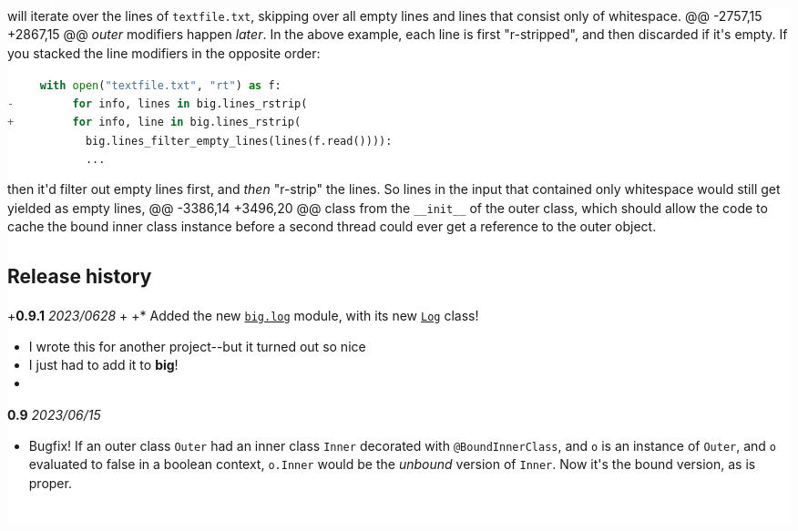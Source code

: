  will iterate over the lines of `textfile.txt`, skipping
 over all empty lines and lines that consist only of
 whitespace.
@@ -2757,15 +2867,15 @@
 *outer* modifiers happen *later*.  In the above example,
 each line is first "r-stripped", and then discarded
 if it's empty.  If you stacked the line modifiers in
 the opposite order:
 
 ```Python
      with open("textfile.txt", "rt") as f:
-         for info, lines in big.lines_rstrip(
+         for info, line in big.lines_rstrip(
      	     big.lines_filter_empty_lines(lines(f.read()))):
      	     ...
 ```
 
 then it'd filter out empty lines first, and *then*
 "r-strip" the lines.  So lines in the input that contained
 only whitespace would still get yielded as empty lines,
@@ -3386,14 +3496,20 @@
   class from the `__init__` of the outer class, which should allow
   the code to cache the bound inner class instance before a second
   thread could ever get a reference to the outer object.
 
 
 ## Release history
 
+**0.9.1** *2023/0628*
+
+* Added the new [`big.log`](#biglog) module, with its new [`Log`](#log) class!
+  I wrote this for another project--but it turned out so nice
+  I just had to add it to **big**!
+
 **0.9** *2023/06/15*
 
 * Bugfix!  If an outer class `Outer` had an inner class `Inner`
   decorated with `@BoundInnerClass`, and `o` is an instance of
   `Outer`, and `o` evaluated to false in a boolean context,
   `o.Inner` would be the *unbound* version of `Inner`.  Now
   it's the bound version, as is proper.
```

